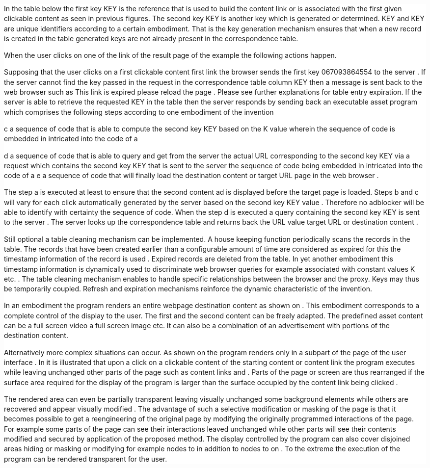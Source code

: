 In the table below the first key KEY  is the reference that is used to build the content link or is associated with the first given clickable content as seen in previous figures. The second key KEY  is another key which is generated or determined. KEY  and KEY  are unique identifiers according to a certain embodiment. That is the key generation mechanism ensures that when a new record is created in the table generated keys are not already present in the correspondence table.

When the user clicks on one of the link of the result page of the example the following actions happen.

Supposing that the user clicks on a first clickable content first link the browser sends the first key 067093864554 to the server . If the server cannot find the key passed in the request in the correspondence table column KEY  then a message is sent back to the web browser such as This link is expired please reload the page . Please see further explanations for table entry expiration. If the server is able to retrieve the requested KEY  in the table then the server responds by sending back an executable asset program which comprises the following steps according to one embodiment of the invention 

c a sequence of code that is able to compute the second key KEY  based on the K value wherein the sequence of code is embedded in intricated into the code of a 

d a sequence of code that is able to query and get from the server the actual URL corresponding to the second key KEY  via a request which contains the second key KEY  that is sent to the server the sequence of code being embedded in intricated into the code of a e a sequence of code that will finally load the destination content or target URL page in the web browser .

The step a is executed at least to ensure that the second content ad is displayed before the target page is loaded. Steps b and c will vary for each click automatically generated by the server based on the second key KEY  value . Therefore no adblocker will be able to identify with certainty the sequence of code. When the step d is executed a query containing the second key KEY  is sent to the server . The server looks up the correspondence table and returns back the URL value target URL or destination content .

Still optional a table cleaning mechanism can be implemented. A house keeping function periodically scans the records in the table. The records that have been created earlier than a configurable amount of time are considered as expired for this the timestamp information of the record is used . Expired records are deleted from the table. In yet another embodiment this timestamp information is dynamically used to discriminate web browser queries for example associated with constant values K etc. . The table cleaning mechanism enables to handle specific relationships between the browser and the proxy. Keys may thus be temporarily coupled. Refresh and expiration mechanisms reinforce the dynamic characteristic of the invention.

In an embodiment the program renders an entire webpage destination content as shown on . This embodiment corresponds to a complete control of the display to the user. The first and the second content can be freely adapted. The predefined asset content can be a full screen video a full screen image etc. It can also be a combination of an advertisement with portions of the destination content.

Alternatively more complex situations can occur. As shown on the program renders only in a subpart of the page of the user interface . In it is illustrated that upon a click on a clickable content of the starting content or content link the program executes while leaving unchanged other parts of the page such as content links and . Parts of the page or screen are thus rearranged if the surface area required for the display of the program is larger than the surface occupied by the content link being clicked .

The rendered area can even be partially transparent leaving visually unchanged some background elements while others are recovered and appear visually modified . The advantage of such a selective modification or masking of the page is that it becomes possible to get a reengineering of the original page by modifying the originally programmed interactions of the page. For example some parts of the page can see their interactions leaved unchanged while other parts will see their contents modified and secured by application of the proposed method. The display controlled by the program can also cover disjoined areas hiding or masking or modifying for example nodes to in addition to nodes to on . To the extreme the execution of the program can be rendered transparent for the user.

